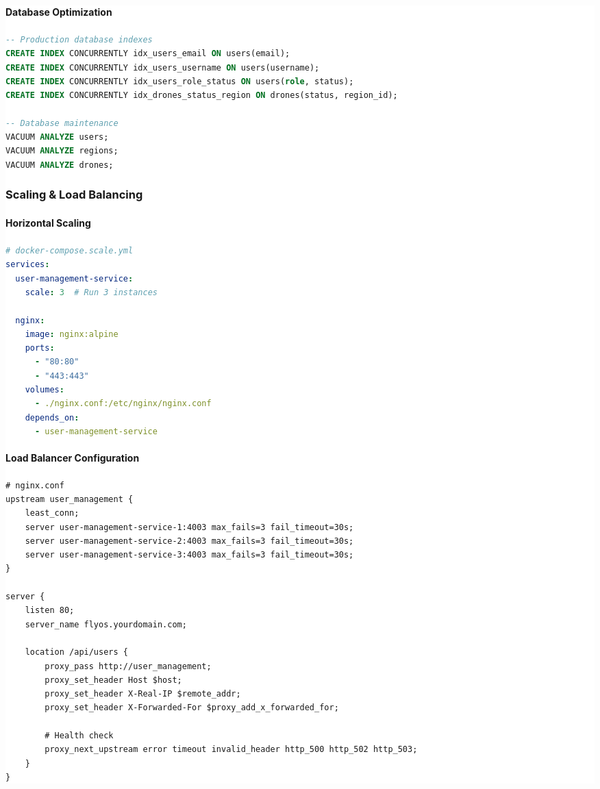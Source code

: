 #### Database Optimization
```sql
-- Production database indexes
CREATE INDEX CONCURRENTLY idx_users_email ON users(email);
CREATE INDEX CONCURRENTLY idx_users_username ON users(username);
CREATE INDEX CONCURRENTLY idx_users_role_status ON users(role, status);
CREATE INDEX CONCURRENTLY idx_drones_status_region ON drones(status, region_id);

-- Database maintenance
VACUUM ANALYZE users;
VACUUM ANALYZE regions;  
VACUUM ANALYZE drones;
```

### Scaling & Load Balancing

#### Horizontal Scaling
```yaml
# docker-compose.scale.yml
services:
  user-management-service:
    scale: 3  # Run 3 instances
    
  nginx:
    image: nginx:alpine
    ports:
      - "80:80"
      - "443:443"
    volumes:
      - ./nginx.conf:/etc/nginx/nginx.conf
    depends_on:
      - user-management-service
```

#### Load Balancer Configuration
```nginx
# nginx.conf
upstream user_management {
    least_conn;
    server user-management-service-1:4003 max_fails=3 fail_timeout=30s;
    server user-management-service-2:4003 max_fails=3 fail_timeout=30s;
    server user-management-service-3:4003 max_fails=3 fail_timeout=30s;
}

server {
    listen 80;
    server_name flyos.yourdomain.com;
    
    location /api/users {
        proxy_pass http://user_management;
        proxy_set_header Host $host;
        proxy_set_header X-Real-IP $remote_addr;
        proxy_set_header X-Forwarded-For $proxy_add_x_forwarded_for;
        
        # Health check
        proxy_next_upstream error timeout invalid_header http_500 http_502 http_503;
    }
}
```
